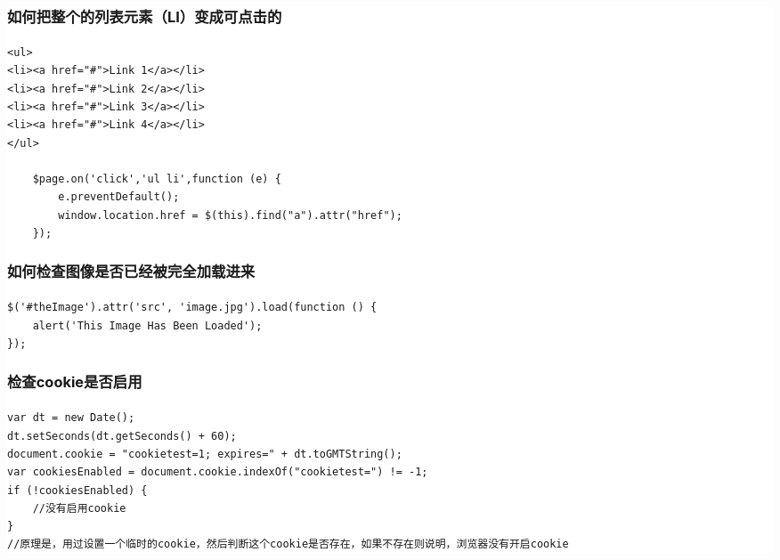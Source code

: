 ### 如何把整个的列表元素（LI）变成可点击的


    <ul>
    <li><a href="#">Link 1</a></li>
    <li><a href="#">Link 2</a></li>
    <li><a href="#">Link 3</a></li>
    <li><a href="#">Link 4</a></li>
    </ul>

        $page.on('click','ul li',function (e) {
            e.preventDefault();
            window.location.href = $(this).find("a").attr("href");
        });

### 如何检查图像是否已经被完全加载进来
    $('#theImage').attr('src', 'image.jpg').load(function () {
        alert('This Image Has Been Loaded');
    });

### 检查cookie是否启用
    var dt = new Date();
    dt.setSeconds(dt.getSeconds() + 60);
    document.cookie = "cookietest=1; expires=" + dt.toGMTString();
    var cookiesEnabled = document.cookie.indexOf("cookietest=") != -1;
    if (!cookiesEnabled) {
        //没有启用cookie
    }
    //原理是，用过设置一个临时的cookie，然后判断这个cookie是否存在，如果不存在则说明，浏览器没有开启cookie